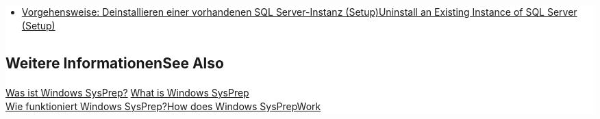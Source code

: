 -   [<span data-ttu-id="35df3-352">Vorgehensweise: Deinstallieren einer vorhandenen SQL Server-Instanz &#40;Setup&#41;</span><span class="sxs-lookup"><span data-stu-id="35df3-352">Uninstall an Existing Instance of SQL Server &#40;Setup&#41;</span></span>](../../sql-server/install/uninstall-an-existing-instance-of-sql-server-setup.md)  
  
## <a name="see-also"></a><span data-ttu-id="35df3-353">Weitere Informationen</span><span class="sxs-lookup"><span data-stu-id="35df3-353">See Also</span></span>  
 <span data-ttu-id="35df3-354">[Was ist Windows SysPrep?](https://go.microsoft.com/fwlink/?LinkId=143546) </span><span class="sxs-lookup"><span data-stu-id="35df3-354">[What is Windows SysPrep](https://go.microsoft.com/fwlink/?LinkId=143546) </span></span>  
 [<span data-ttu-id="35df3-355">Wie funktioniert Windows SysPrep?</span><span class="sxs-lookup"><span data-stu-id="35df3-355">How does Windows SysPrepWork</span></span>](https://go.microsoft.com/fwlink/?LinkId=143547)  
